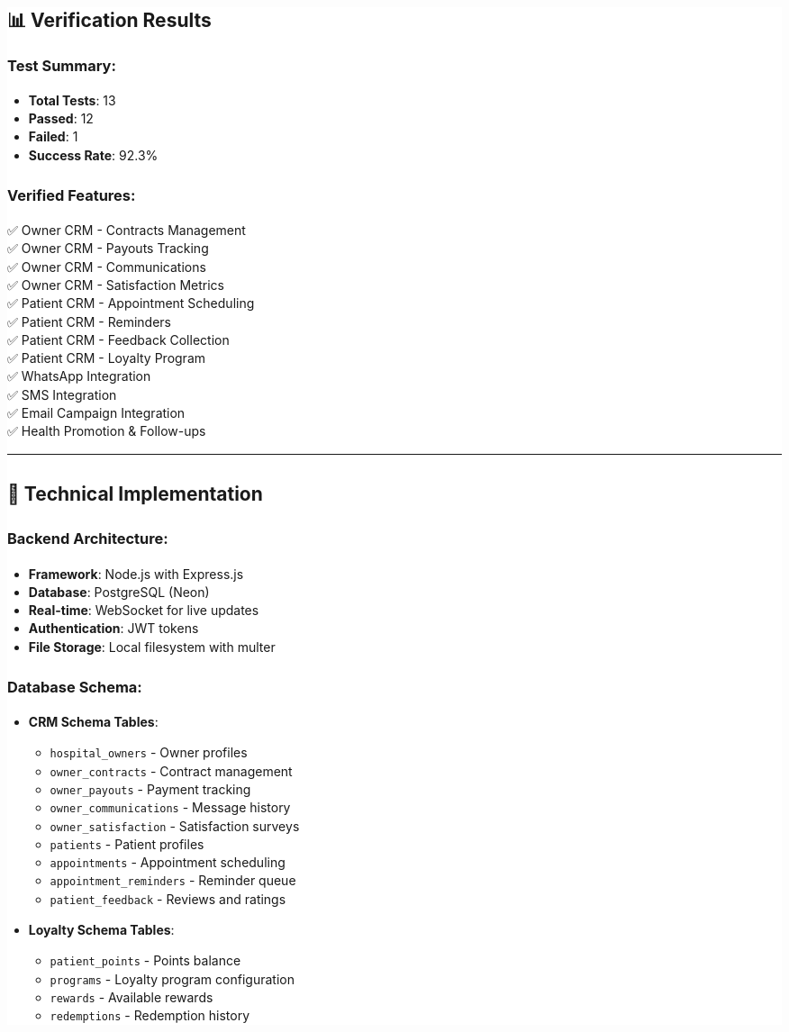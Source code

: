 
## 📊 Verification Results

### Test Summary:
- **Total Tests**: 13
- **Passed**: 12
- **Failed**: 1
- **Success Rate**: 92.3%

### Verified Features:
✅ Owner CRM - Contracts Management  
✅ Owner CRM - Payouts Tracking  
✅ Owner CRM - Communications  
✅ Owner CRM - Satisfaction Metrics  
✅ Patient CRM - Appointment Scheduling  
✅ Patient CRM - Reminders  
✅ Patient CRM - Feedback Collection  
✅ Patient CRM - Loyalty Program  
✅ WhatsApp Integration  
✅ SMS Integration  
✅ Email Campaign Integration  
✅ Health Promotion & Follow-ups  

---

## 🚀 Technical Implementation

### Backend Architecture:
- **Framework**: Node.js with Express.js
- **Database**: PostgreSQL (Neon)
- **Real-time**: WebSocket for live updates
- **Authentication**: JWT tokens
- **File Storage**: Local filesystem with multer

### Database Schema:
- **CRM Schema Tables**:
  - `hospital_owners` - Owner profiles
  - `owner_contracts` - Contract management
  - `owner_payouts` - Payment tracking
  - `owner_communications` - Message history
  - `owner_satisfaction` - Satisfaction surveys
  - `patients` - Patient profiles
  - `appointments` - Appointment scheduling
  - `appointment_reminders` - Reminder queue
  - `patient_feedback` - Reviews and ratings

- **Loyalty Schema Tables**:
  - `patient_points` - Points balance
  - `programs` - Loyalty program configuration
  - `rewards` - Available rewards
  - `redemptions` - Redemption history
